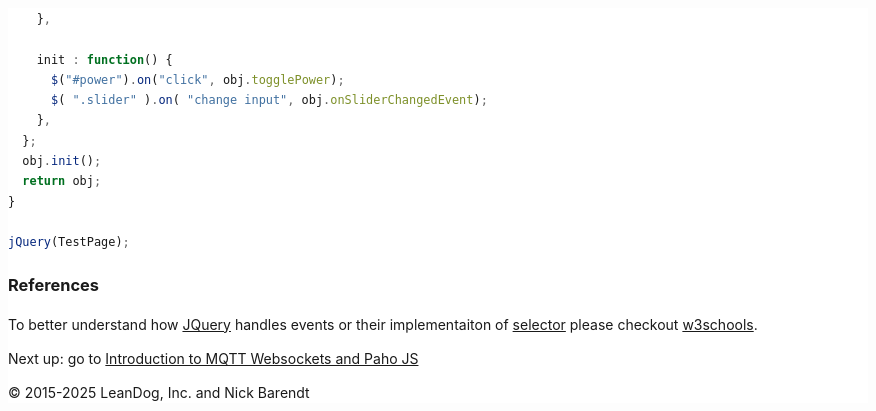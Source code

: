 ```js
    },

    init : function() {
      $("#power").on("click", obj.togglePower);     
      $( ".slider" ).on( "change input", obj.onSliderChangedEvent);
    },
  };
  obj.init();
  return obj;
}

jQuery(TestPage);
```


### References

To better understand how [JQuery](https://jquery.org/) handles events or their implementaiton of [selector](https://api.jquery.com/category/selectors/) please checkout [w3schools](http://www.w3schools.com/jquery/jquery_examples.asp).



Next up: go to [Introduction to MQTT Websockets and Paho JS](../05.5_Introduction_to_MQTT_Websockets_and_Paho_JS/README.md)

&copy; 2015-2025 LeanDog, Inc. and Nick Barendt
